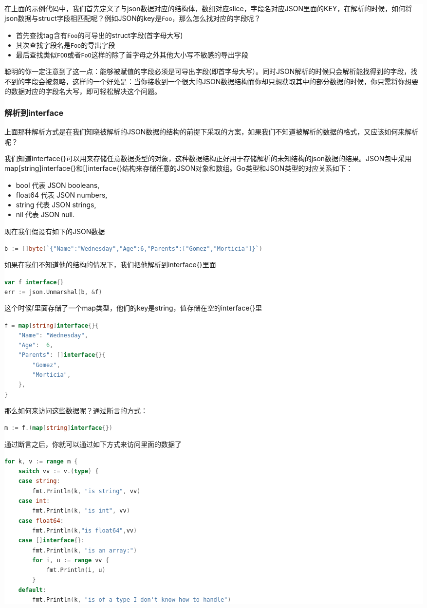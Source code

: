 在上面的示例代码中，我们首先定义了与json数据对应的结构体，数组对应slice，字段名对应JSON里面的KEY，在解析的时候，如何将json数据与struct字段相匹配呢？例如JSON的key是`Foo`，那么怎么找对应的字段呢？

- 首先查找tag含有`Foo`的可导出的struct字段(首字母大写)
- 其次查找字段名是`Foo`的导出字段
- 最后查找类似`FOO`或者`FoO`这样的除了首字母之外其他大小写不敏感的导出字段

聪明的你一定注意到了这一点：能够被赋值的字段必须是可导出字段(即首字母大写）。同时JSON解析的时候只会解析能找得到的字段，找不到的字段会被忽略，这样的一个好处是：当你接收到一个很大的JSON数据结构而你却只想获取其中的部分数据的时候，你只需将你想要的数据对应的字段名大写，即可轻松解决这个问题。

### 解析到interface

上面那种解析方式是在我们知晓被解析的JSON数据的结构的前提下采取的方案，如果我们不知道被解析的数据的格式，又应该如何来解析呢？

我们知道interface{}可以用来存储任意数据类型的对象，这种数据结构正好用于存储解析的未知结构的json数据的结果。JSON包中采用map[string]interface{}和[]interface{}结构来存储任意的JSON对象和数组。Go类型和JSON类型的对应关系如下：

- bool 代表 JSON booleans,
- float64 代表 JSON numbers,
- string 代表 JSON strings,
- nil 代表 JSON null.

现在我们假设有如下的JSON数据

```Go
b := []byte(`{"Name":"Wednesday","Age":6,"Parents":["Gomez","Morticia"]}`)
```

如果在我们不知道他的结构的情况下，我们把他解析到interface{}里面

```Go
var f interface{}
err := json.Unmarshal(b, &f)
```

这个时候f里面存储了一个map类型，他们的key是string，值存储在空的interface{}里

```Go
f = map[string]interface{}{
    "Name": "Wednesday",
    "Age":  6,
    "Parents": []interface{}{
        "Gomez",
        "Morticia",
    },
}
```

那么如何来访问这些数据呢？通过断言的方式：

```Go
m := f.(map[string]interface{})
```

通过断言之后，你就可以通过如下方式来访问里面的数据了

```Go
for k, v := range m {
    switch vv := v.(type) {
    case string:
        fmt.Println(k, "is string", vv)
    case int:
        fmt.Println(k, "is int", vv)
    case float64:
        fmt.Println(k,"is float64",vv)
    case []interface{}:
        fmt.Println(k, "is an array:")
        for i, u := range vv {
            fmt.Println(i, u)
        }
    default:
        fmt.Println(k, "is of a type I don't know how to handle")
```
